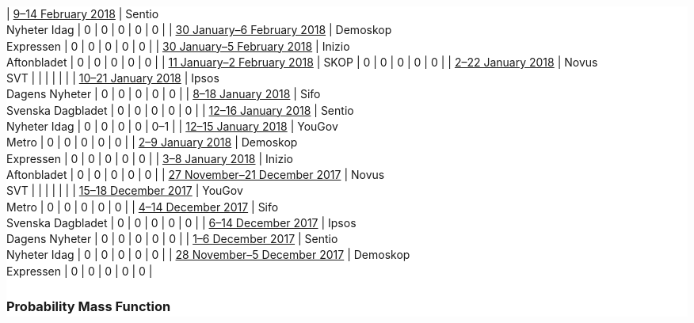 | [9–14 February 2018](2018-02-14-Sentio.html) | Sentio <br> Nyheter Idag | 0 | 0 | 0 | 0 | 0 |
| [30 January–6 February 2018](2018-02-06-Demoskop.html) | Demoskop <br> Expressen | 0 | 0 | 0 | 0 | 0 |
| [30 January–5 February 2018](2018-02-05-Inizio.html) | Inizio <br> Aftonbladet | 0 | 0 | 0 | 0 | 0 |
| [11 January–2 February 2018](2018-02-02-SKOP.html) | SKOP | 0 | 0 | 0 | 0 | 0 |
| [2–22 January 2018](2018-01-22-Novus.html) | Novus <br> SVT |  |  |  |  |  |
| [10–21 January 2018](2018-01-21-Ipsos.html) | Ipsos <br> Dagens Nyheter | 0 | 0 | 0 | 0 | 0 |
| [8–18 January 2018](2018-01-18-Sifo.html) | Sifo <br> Svenska Dagbladet | 0 | 0 | 0 | 0 | 0 |
| [12–16 January 2018](2018-01-16-Sentio.html) | Sentio <br> Nyheter Idag | 0 | 0 | 0 | 0 | 0–1 |
| [12–15 January 2018](2018-01-15-YouGov.html) | YouGov <br> Metro | 0 | 0 | 0 | 0 | 0 |
| [2–9 January 2018](2018-01-09-Demoskop.html) | Demoskop <br> Expressen | 0 | 0 | 0 | 0 | 0 |
| [3–8 January 2018](2018-01-08-Inizio.html) | Inizio <br> Aftonbladet | 0 | 0 | 0 | 0 | 0 |
| [27 November–21 December 2017](2017-12-21-Novus.html) | Novus <br> SVT |  |  |  |  |  |
| [15–18 December 2017](2017-12-18-YouGov.html) | YouGov <br> Metro | 0 | 0 | 0 | 0 | 0 |
| [4–14 December 2017](2017-12-14-Sifo.html) | Sifo <br> Svenska Dagbladet | 0 | 0 | 0 | 0 | 0 |
| [6–14 December 2017](2017-12-14-Ipsos.html) | Ipsos <br> Dagens Nyheter | 0 | 0 | 0 | 0 | 0 |
| [1–6 December 2017](2017-12-06-Sentio.html) | Sentio <br> Nyheter Idag | 0 | 0 | 0 | 0 | 0 |
| [28 November–5 December 2017](2017-12-05-Demoskop.html) | Demoskop <br> Expressen | 0 | 0 | 0 | 0 | 0 |

### Probability Mass Function
